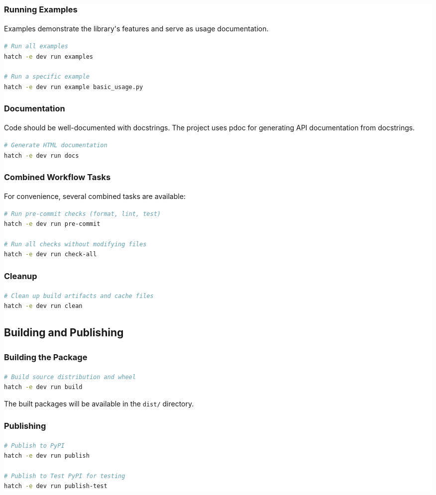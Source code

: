 ### Running Examples

Examples demonstrate the library's features and serve as usage documentation.

```bash
# Run all examples
hatch -e dev run examples

# Run a specific example
hatch -e dev run example basic_usage.py
```

### Documentation

Code should be well-documented with docstrings. The project uses pdoc for generating API documentation from docstrings.

```bash
# Generate HTML documentation
hatch -e dev run docs
```

### Combined Workflow Tasks

For convenience, several combined tasks are available:

```bash
# Run pre-commit checks (format, lint, test)
hatch -e dev run pre-commit

# Run all checks without modifying files
hatch -e dev run check-all
```

### Cleanup

```bash
# Clean up build artifacts and cache files
hatch -e dev run clean
```

## Building and Publishing

### Building the Package

```bash
# Build source distribution and wheel
hatch -e dev run build
```

The built packages will be available in the `dist/` directory.

### Publishing

```bash
# Publish to PyPI
hatch -e dev run publish

# Publish to Test PyPI for testing
hatch -e dev run publish-test
```
